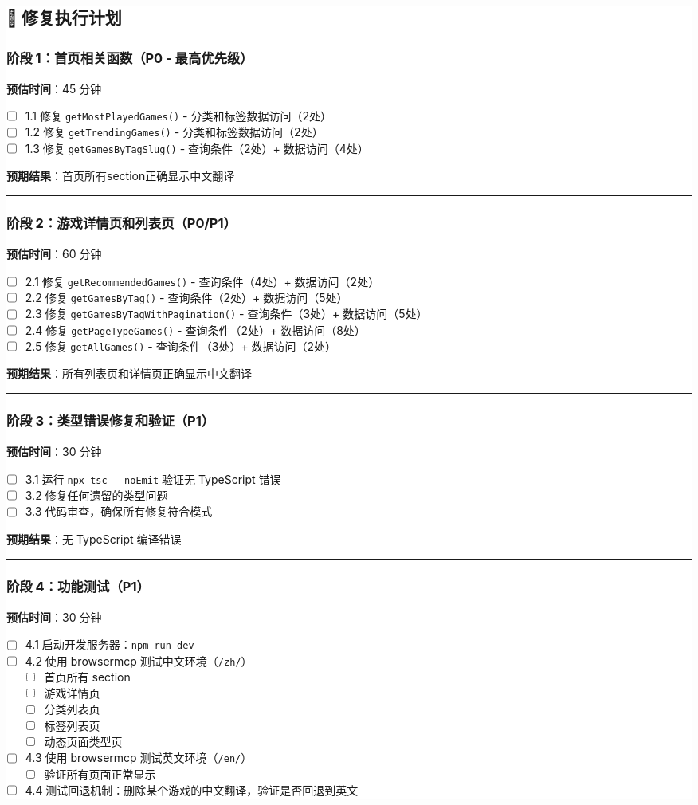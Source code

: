 
## 🎯 修复执行计划

### 阶段 1：首页相关函数（P0 - 最高优先级）

**预估时间**：45 分钟

- [ ] 1.1 修复 `getMostPlayedGames()` - 分类和标签数据访问（2处）
- [ ] 1.2 修复 `getTrendingGames()` - 分类和标签数据访问（2处）
- [ ] 1.3 修复 `getGamesByTagSlug()` - 查询条件（2处）+ 数据访问（4处）

**预期结果**：首页所有section正确显示中文翻译

---

### 阶段 2：游戏详情页和列表页（P0/P1）

**预估时间**：60 分钟

- [ ] 2.1 修复 `getRecommendedGames()` - 查询条件（4处）+ 数据访问（2处）
- [ ] 2.2 修复 `getGamesByTag()` - 查询条件（2处）+ 数据访问（5处）
- [ ] 2.3 修复 `getGamesByTagWithPagination()` - 查询条件（3处）+ 数据访问（5处）
- [ ] 2.4 修复 `getPageTypeGames()` - 查询条件（2处）+ 数据访问（8处）
- [ ] 2.5 修复 `getAllGames()` - 查询条件（3处）+ 数据访问（2处）

**预期结果**：所有列表页和详情页正确显示中文翻译

---

### 阶段 3：类型错误修复和验证（P1）

**预估时间**：30 分钟

- [ ] 3.1 运行 `npx tsc --noEmit` 验证无 TypeScript 错误
- [ ] 3.2 修复任何遗留的类型问题
- [ ] 3.3 代码审查，确保所有修复符合模式

**预期结果**：无 TypeScript 编译错误

---

### 阶段 4：功能测试（P1）

**预估时间**：30 分钟

- [ ] 4.1 启动开发服务器：`npm run dev`
- [ ] 4.2 使用 browsermcp 测试中文环境（`/zh/`）
  - [ ] 首页所有 section
  - [ ] 游戏详情页
  - [ ] 分类列表页
  - [ ] 标签列表页
  - [ ] 动态页面类型页
- [ ] 4.3 使用 browsermcp 测试英文环境（`/en/`）
  - [ ] 验证所有页面正常显示
- [ ] 4.4 测试回退机制：删除某个游戏的中文翻译，验证是否回退到英文
